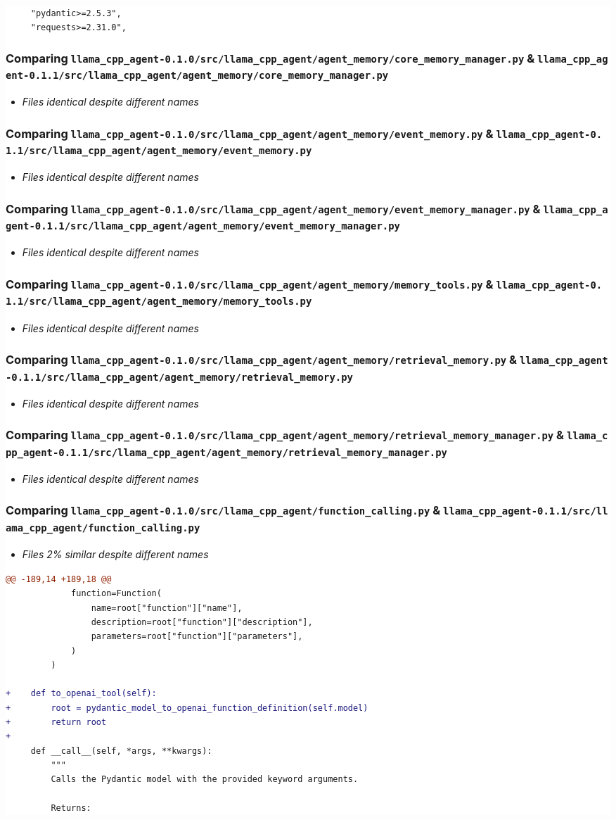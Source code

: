 ```diff
     "pydantic>=2.5.3",
     "requests>=2.31.0",
```

### Comparing `llama_cpp_agent-0.1.0/src/llama_cpp_agent/agent_memory/core_memory_manager.py` & `llama_cpp_agent-0.1.1/src/llama_cpp_agent/agent_memory/core_memory_manager.py`

 * *Files identical despite different names*

### Comparing `llama_cpp_agent-0.1.0/src/llama_cpp_agent/agent_memory/event_memory.py` & `llama_cpp_agent-0.1.1/src/llama_cpp_agent/agent_memory/event_memory.py`

 * *Files identical despite different names*

### Comparing `llama_cpp_agent-0.1.0/src/llama_cpp_agent/agent_memory/event_memory_manager.py` & `llama_cpp_agent-0.1.1/src/llama_cpp_agent/agent_memory/event_memory_manager.py`

 * *Files identical despite different names*

### Comparing `llama_cpp_agent-0.1.0/src/llama_cpp_agent/agent_memory/memory_tools.py` & `llama_cpp_agent-0.1.1/src/llama_cpp_agent/agent_memory/memory_tools.py`

 * *Files identical despite different names*

### Comparing `llama_cpp_agent-0.1.0/src/llama_cpp_agent/agent_memory/retrieval_memory.py` & `llama_cpp_agent-0.1.1/src/llama_cpp_agent/agent_memory/retrieval_memory.py`

 * *Files identical despite different names*

### Comparing `llama_cpp_agent-0.1.0/src/llama_cpp_agent/agent_memory/retrieval_memory_manager.py` & `llama_cpp_agent-0.1.1/src/llama_cpp_agent/agent_memory/retrieval_memory_manager.py`

 * *Files identical despite different names*

### Comparing `llama_cpp_agent-0.1.0/src/llama_cpp_agent/function_calling.py` & `llama_cpp_agent-0.1.1/src/llama_cpp_agent/function_calling.py`

 * *Files 2% similar despite different names*

```diff
@@ -189,14 +189,18 @@
             function=Function(
                 name=root["function"]["name"],
                 description=root["function"]["description"],
                 parameters=root["function"]["parameters"],
             )
         )
 
+    def to_openai_tool(self):
+        root = pydantic_model_to_openai_function_definition(self.model)
+        return root
+
     def __call__(self, *args, **kwargs):
         """
         Calls the Pydantic model with the provided keyword arguments.
 
         Returns:
```